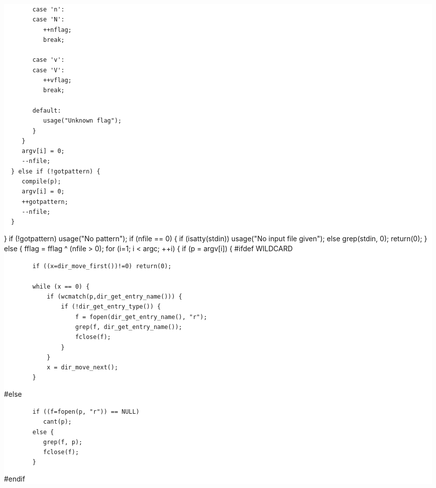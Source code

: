             case 'n':
            case 'N':
               ++nflag;
               break;

            case 'v':
            case 'V':
               ++vflag;
               break;

            default:
               usage("Unknown flag");
            }
         }
         argv[i] = 0;
         --nfile;
      } else if (!gotpattern) {
         compile(p);
         argv[i] = 0;
         ++gotpattern;
         --nfile;
      }
   }
   if (!gotpattern)
      usage("No pattern");
   if (nfile == 0) {
      if (isatty(stdin))
		usage("No input file given");
      else
		grep(stdin, 0);
      return(0);
	} else {
      fflag = fflag ^ (nfile > 0);
      for (i=1; i < argc; ++i) {
		 if (p = argv[i]) {
#ifdef WILDCARD

			if ((x=dir_move_first())!=0) return(0);

			while (x == 0) {
				if (wcmatch(p,dir_get_entry_name())) {
					if (!dir_get_entry_type()) {
						f = fopen(dir_get_entry_name(), "r");
						grep(f, dir_get_entry_name());
						fclose(f);
					}
				}
				x = dir_move_next();
			}
#else

			if ((f=fopen(p, "r")) == NULL)
			   cant(p);
			else {
			   grep(f, p);
			   fclose(f);
			}
#endif
